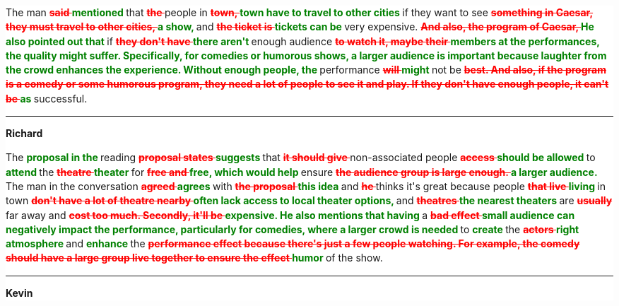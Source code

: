 <p>The man <span style='color:red;font-weight:700;text-decoration:line-through;'>said </span><span style='color:green;font-weight:700;'>mentioned </span>that <span style='color:red;font-weight:700;text-decoration:line-through;'>the </span>people in <span style='color:red;font-weight:700;text-decoration:line-through;'>town, </span><span style='color:green;font-weight:700;'>town have to travel to other cities </span>if they want to see <span style='color:red;font-weight:700;text-decoration:line-through;'>something in Caesar, they must travel to other cities, </span><span style='color:green;font-weight:700;'>a show, </span>and <span style='color:red;font-weight:700;text-decoration:line-through;'>the ticket is </span><span style='color:green;font-weight:700;'>tickets can be </span>very expensive. <span style='color:red;font-weight:700;text-decoration:line-through;'>And also, the program of Caesar, </span><span style='color:green;font-weight:700;'>He also pointed out that </span>if <span style='color:red;font-weight:700;text-decoration:line-through;'>they don't have </span><span style='color:green;font-weight:700;'>there aren't </span>enough audience <span style='color:red;font-weight:700;text-decoration:line-through;'>to watch it, maybe their </span><span style='color:green;font-weight:700;'>members at the performances, the quality might suffer. Specifically, for comedies or humorous shows, a larger audience is important because laughter from the crowd enhances the experience. Without enough people, the </span>performance <span style='color:red;font-weight:700;text-decoration:line-through;'>will </span><span style='color:green;font-weight:700;'>might </span>not be <span style='color:red;font-weight:700;text-decoration:line-through;'>best. And also, if the program is a comedy or some humorous program, they need a lot of people to see it and play. If they don't have enough people, it can't be </span><span style='color:green;font-weight:700;'>as </span>successful.</p>
<hr>
<p><strong>Richard</strong></p>
<p>The <span style='color:green;font-weight:700;'>proposal in the </span>reading <span style='color:red;font-weight:700;text-decoration:line-through;'>proposal states </span><span style='color:green;font-weight:700;'>suggests </span>that <span style='color:red;font-weight:700;text-decoration:line-through;'>it should give </span>non-associated people <span style='color:red;font-weight:700;text-decoration:line-through;'>access </span><span style='color:green;font-weight:700;'>should be allowed </span>to <span style='color:green;font-weight:700;'>attend </span>the <span style='color:red;font-weight:700;text-decoration:line-through;'>theatre </span><span style='color:green;font-weight:700;'>theater </span>for <span style='color:red;font-weight:700;text-decoration:line-through;'>free and </span><span style='color:green;font-weight:700;'>free, which would help </span>ensure <span style='color:red;font-weight:700;text-decoration:line-through;'>the audience group is large enough. </span><span style='color:green;font-weight:700;'>a larger audience. </span>The man in the conversation <span style='color:red;font-weight:700;text-decoration:line-through;'>agreed </span><span style='color:green;font-weight:700;'>agrees </span>with <span style='color:red;font-weight:700;text-decoration:line-through;'>the proposal </span><span style='color:green;font-weight:700;'>this idea </span>and <span style='color:red;font-weight:700;text-decoration:line-through;'>he </span>thinks it's great because people <span style='color:red;font-weight:700;text-decoration:line-through;'>that live </span><span style='color:green;font-weight:700;'>living </span>in town <span style='color:red;font-weight:700;text-decoration:line-through;'>don't have a lot of theatre nearby </span><span style='color:green;font-weight:700;'>often lack access to local theater options, </span>and <span style='color:red;font-weight:700;text-decoration:line-through;'>theatres </span><span style='color:green;font-weight:700;'>the nearest theaters </span>are <span style='color:red;font-weight:700;text-decoration:line-through;'>usually </span>far away and <span style='color:red;font-weight:700;text-decoration:line-through;'>cost too much. Secondly, it'll be </span><span style='color:green;font-weight:700;'>expensive. He also mentions that having </span>a <span style='color:red;font-weight:700;text-decoration:line-through;'>bad effect </span><span style='color:green;font-weight:700;'>small audience can negatively impact the performance, particularly for comedies, where a larger crowd is needed </span>to <span style='color:green;font-weight:700;'>create </span>the <span style='color:red;font-weight:700;text-decoration:line-through;'>actors </span><span style='color:green;font-weight:700;'>right atmosphere </span>and <span style='color:green;font-weight:700;'>enhance </span>the <span style='color:red;font-weight:700;text-decoration:line-through;'>performance effect because there's just a few people watching. For example, the comedy should have a large group live together to ensure the effect </span><span style='color:green;font-weight:700;'>humor </span>of the show.</p>
<hr>
<p><strong>Kevin</strong></p>